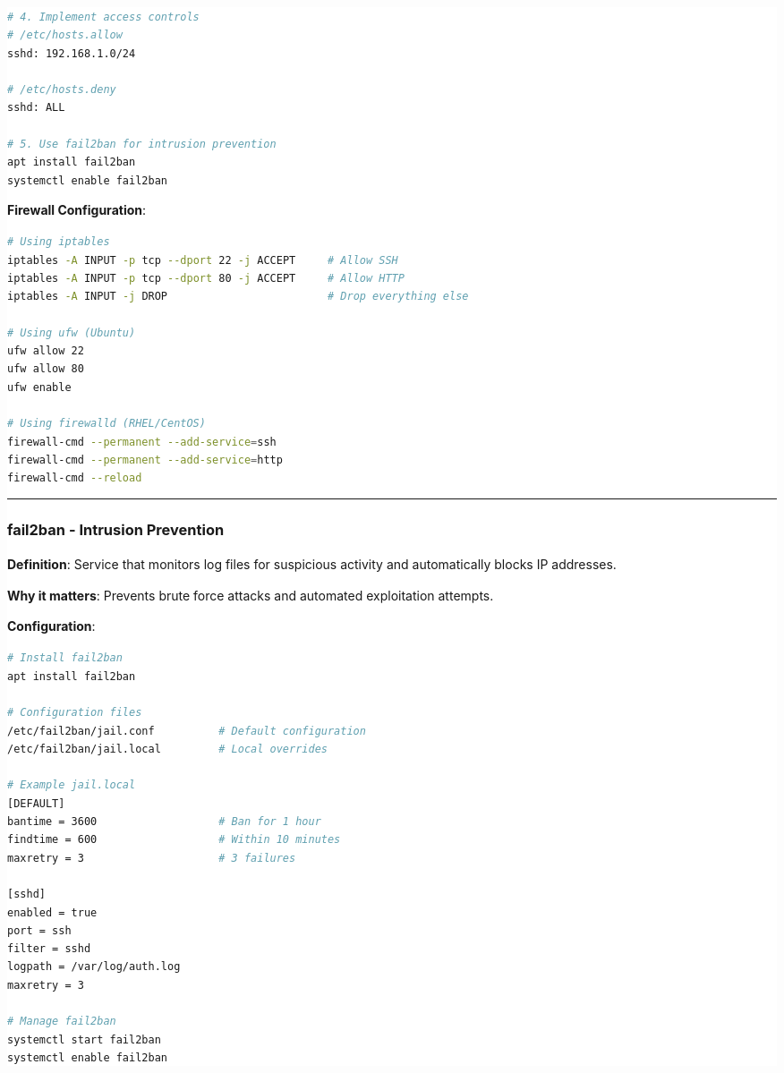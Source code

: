 ```bash
# 4. Implement access controls
# /etc/hosts.allow
sshd: 192.168.1.0/24

# /etc/hosts.deny
sshd: ALL

# 5. Use fail2ban for intrusion prevention
apt install fail2ban
systemctl enable fail2ban
```

**Firewall Configuration**:
```bash
# Using iptables
iptables -A INPUT -p tcp --dport 22 -j ACCEPT     # Allow SSH
iptables -A INPUT -p tcp --dport 80 -j ACCEPT     # Allow HTTP
iptables -A INPUT -j DROP                         # Drop everything else

# Using ufw (Ubuntu)
ufw allow 22
ufw allow 80
ufw enable

# Using firewalld (RHEL/CentOS)
firewall-cmd --permanent --add-service=ssh
firewall-cmd --permanent --add-service=http
firewall-cmd --reload
```

---

### fail2ban - Intrusion Prevention

**Definition**: Service that monitors log files for suspicious activity and automatically blocks IP addresses.

**Why it matters**: Prevents brute force attacks and automated exploitation attempts.

**Configuration**:
```bash
# Install fail2ban
apt install fail2ban

# Configuration files
/etc/fail2ban/jail.conf          # Default configuration
/etc/fail2ban/jail.local         # Local overrides

# Example jail.local
[DEFAULT]
bantime = 3600                   # Ban for 1 hour
findtime = 600                   # Within 10 minutes
maxretry = 3                     # 3 failures

[sshd]
enabled = true
port = ssh
filter = sshd
logpath = /var/log/auth.log
maxretry = 3

# Manage fail2ban
systemctl start fail2ban
systemctl enable fail2ban

```